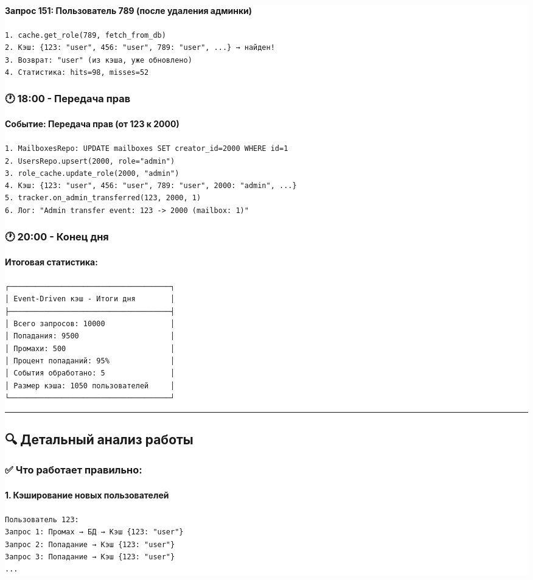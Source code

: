 #### **Запрос 151: Пользователь 789 (после удаления админки)**
```
1. cache.get_role(789, fetch_from_db)
2. Кэш: {123: "user", 456: "user", 789: "user", ...} → найден!
3. Возврат: "user" (из кэша, уже обновлено)
4. Статистика: hits=98, misses=52
```

### **🕐 18:00 - Передача прав**

#### **Событие: Передача прав (от 123 к 2000)**
```
1. MailboxesRepo: UPDATE mailboxes SET creator_id=2000 WHERE id=1
2. UsersRepo.upsert(2000, role="admin")
3. role_cache.update_role(2000, "admin")
4. Кэш: {123: "user", 456: "user", 789: "user", 2000: "admin", ...}
5. tracker.on_admin_transferred(123, 2000, 1)
6. Лог: "Admin transfer event: 123 -> 2000 (mailbox: 1)"
```

### **🕐 20:00 - Конец дня**

#### **Итоговая статистика:**
```
┌─────────────────────────────────────┐
│ Event-Driven кэш - Итоги дня        │
├─────────────────────────────────────┤
│ Всего запросов: 10000               │
│ Попадания: 9500                     │
│ Промахи: 500                        │
│ Процент попаданий: 95%              │
│ События обработано: 5               │
│ Размер кэша: 1050 пользователей     │
└─────────────────────────────────────┘
```

---

## 🔍 **Детальный анализ работы**

### **✅ Что работает правильно:**

#### **1. Кэширование новых пользователей**
```
Пользователь 123:
Запрос 1: Промах → БД → Кэш {123: "user"}
Запрос 2: Попадание → Кэш {123: "user"}
Запрос 3: Попадание → Кэш {123: "user"}
...
```
